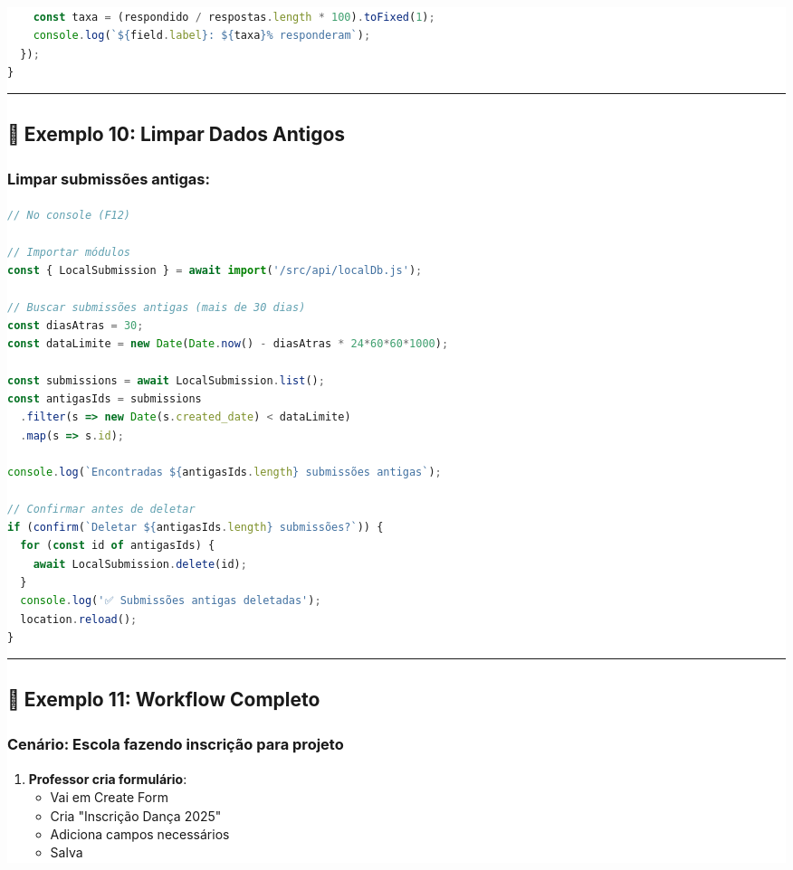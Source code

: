 ```javascript
    const taxa = (respondido / respostas.length * 100).toFixed(1);
    console.log(`${field.label}: ${taxa}% responderam`);
  });
}
```

---

## 🧹 Exemplo 10: Limpar Dados Antigos

### Limpar submissões antigas:

```javascript
// No console (F12)

// Importar módulos
const { LocalSubmission } = await import('/src/api/localDb.js');

// Buscar submissões antigas (mais de 30 dias)
const diasAtras = 30;
const dataLimite = new Date(Date.now() - diasAtras * 24*60*60*1000);

const submissions = await LocalSubmission.list();
const antigasIds = submissions
  .filter(s => new Date(s.created_date) < dataLimite)
  .map(s => s.id);

console.log(`Encontradas ${antigasIds.length} submissões antigas`);

// Confirmar antes de deletar
if (confirm(`Deletar ${antigasIds.length} submissões?`)) {
  for (const id of antigasIds) {
    await LocalSubmission.delete(id);
  }
  console.log('✅ Submissões antigas deletadas');
  location.reload();
}
```

---

## 🎯 Exemplo 11: Workflow Completo

### Cenário: Escola fazendo inscrição para projeto

1. **Professor cria formulário**:
   - Vai em Create Form
   - Cria "Inscrição Dança 2025"
   - Adiciona campos necessários
   - Salva
